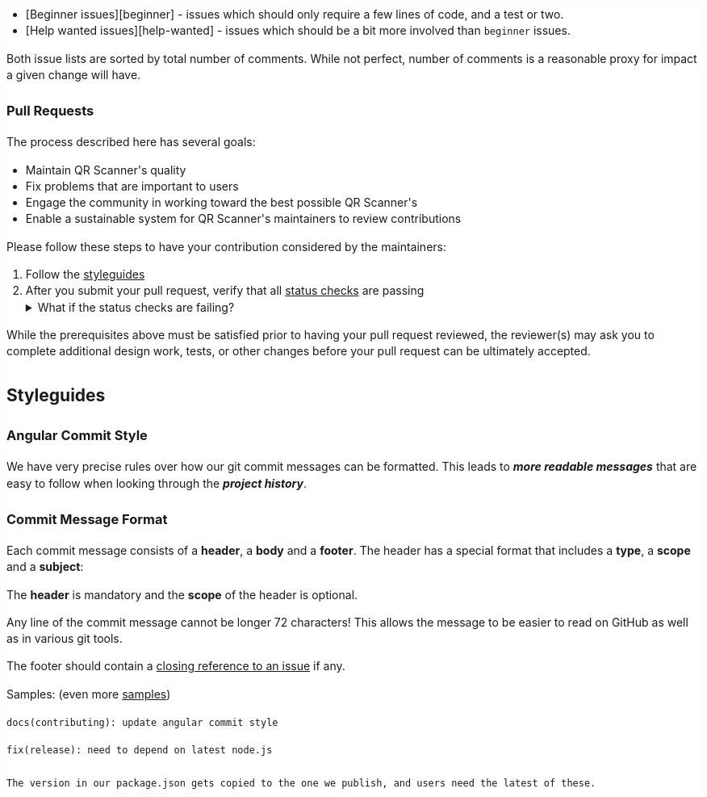 * [Beginner issues][beginner] - issues which should only require a few lines of code, and a test or two.
* [Help wanted issues][help-wanted] - issues which should be a bit more involved than `beginner` issues.

Both issue lists are sorted by total number of comments. While not perfect, number of comments is a reasonable proxy for impact a given change will have.

### Pull Requests

The process described here has several goals:

- Maintain QR Scanner's quality
- Fix problems that are important to users
- Engage the community in working toward the best possible QR Scanner's
- Enable a sustainable system for QR Scanner's maintainers to review contributions

Please follow these steps to have your contribution considered by the maintainers:

1. Follow the [styleguides](#styleguides)
2. After you submit your pull request, verify that all [status checks](https://help.github.com/articles/about-status-checks/) are passing <details><summary>What if the status checks are failing?</summary></details>

While the prerequisites above must be satisfied prior to having your pull request reviewed, the reviewer(s) may ask you to complete additional design work, tests, or other changes before your pull request can be ultimately accepted.

## Styleguides

### Angular Commit Style

We have very precise rules over how our git commit messages can be formatted. This leads to ***more readable messages*** that are easy to follow when looking through the ***project history***.

### Commit Message Format
Each commit message consists of a **header**, a **body** and a **footer**.  The header has a special
format that includes a **type**, a **scope** and a **subject**:

The **header** is mandatory and the **scope** of the header is optional.

Any line of the commit message cannot be longer 72 characters! This allows the message to be easier
to read on GitHub as well as in various git tools.

The footer should contain a [closing reference to an issue](https://help.github.com/articles/closing-issues-via-commit-messages/) if any.

Samples: (even more [samples](https://github.com/angular/angular/commits/master))

```
docs(contributing): update angular commit style
```
```
fix(release): need to depend on latest node.js

The version in our package.json gets copied to the one we publish, and users need the latest of these.
```
